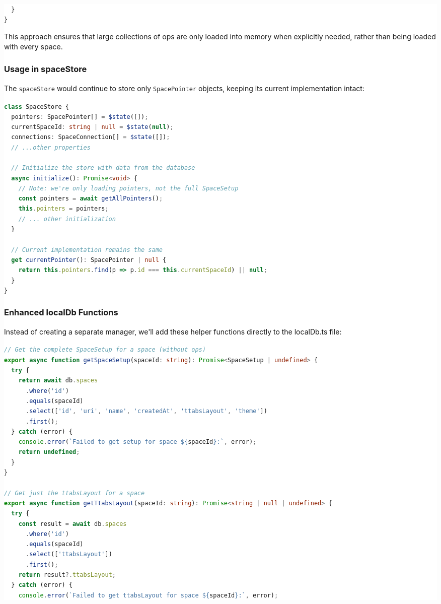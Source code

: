 ```typescript
  }
}
```

This approach ensures that large collections of ops are only loaded into memory when explicitly needed, rather than being loaded with every space.

### Usage in spaceStore

The `spaceStore` would continue to store only `SpacePointer` objects, keeping its current implementation intact:

```typescript
class SpaceStore {
  pointers: SpacePointer[] = $state([]);
  currentSpaceId: string | null = $state(null);
  connections: SpaceConnection[] = $state([]);
  // ...other properties
  
  // Initialize the store with data from the database
  async initialize(): Promise<void> {
    // Note: we're only loading pointers, not the full SpaceSetup
    const pointers = await getAllPointers();
    this.pointers = pointers;
    // ... other initialization
  }
  
  // Current implementation remains the same
  get currentPointer(): SpacePointer | null {
    return this.pointers.find(p => p.id === this.currentSpaceId) || null;
  }
}
```

### Enhanced localDb Functions

Instead of creating a separate manager, we'll add these helper functions directly to the localDb.ts file:

```typescript
// Get the complete SpaceSetup for a space (without ops)
export async function getSpaceSetup(spaceId: string): Promise<SpaceSetup | undefined> {
  try {
    return await db.spaces
      .where('id')
      .equals(spaceId)
      .select(['id', 'uri', 'name', 'createdAt', 'ttabsLayout', 'theme'])
      .first();
  } catch (error) {
    console.error(`Failed to get setup for space ${spaceId}:`, error);
    return undefined;
  }
}

// Get just the ttabsLayout for a space
export async function getTtabsLayout(spaceId: string): Promise<string | null | undefined> {
  try {
    const result = await db.spaces
      .where('id')
      .equals(spaceId)
      .select(['ttabsLayout'])
      .first();
    return result?.ttabsLayout;
  } catch (error) {
    console.error(`Failed to get ttabsLayout for space ${spaceId}:`, error);
```